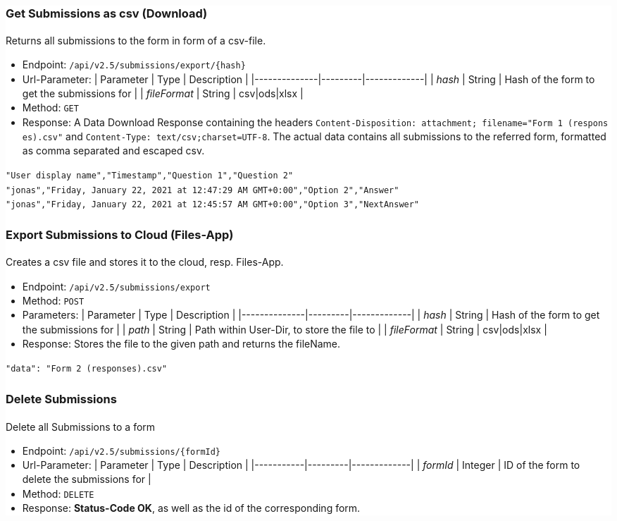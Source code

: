 ### Get Submissions as csv (Download)

Returns all submissions to the form in form of a csv-file.

- Endpoint: `/api/v2.5/submissions/export/{hash}`
- Url-Parameter:
  | Parameter | Type | Description |
  |--------------|---------|-------------|
  | _hash_ | String | Hash of the form to get the submissions for |
  | _fileFormat_ | String | csv|ods|xlsx |
- Method: `GET`
- Response: A Data Download Response containing the headers `Content-Disposition: attachment; filename="Form 1 (responses).csv"` and `Content-Type: text/csv;charset=UTF-8`. The actual data contains all submissions to the referred form, formatted as comma separated and escaped csv.

```
"User display name","Timestamp","Question 1","Question 2"
"jonas","Friday, January 22, 2021 at 12:47:29 AM GMT+0:00","Option 2","Answer"
"jonas","Friday, January 22, 2021 at 12:45:57 AM GMT+0:00","Option 3","NextAnswer"
```

### Export Submissions to Cloud (Files-App)

Creates a csv file and stores it to the cloud, resp. Files-App.

- Endpoint: `/api/v2.5/submissions/export`
- Method: `POST`
- Parameters:
  | Parameter | Type | Description |
  |--------------|---------|-------------|
  | _hash_ | String | Hash of the form to get the submissions for |
  | _path_ | String | Path within User-Dir, to store the file to |
  | _fileFormat_ | String | csv|ods|xlsx |
- Response: Stores the file to the given path and returns the fileName.

```
"data": "Form 2 (responses).csv"
```

### Delete Submissions

Delete all Submissions to a form

- Endpoint: `/api/v2.5/submissions/{formId}`
- Url-Parameter:
  | Parameter | Type | Description |
  |-----------|---------|-------------|
  | _formId_ | Integer | ID of the form to delete the submissions for |
- Method: `DELETE`
- Response: **Status-Code OK**, as well as the id of the corresponding form.
